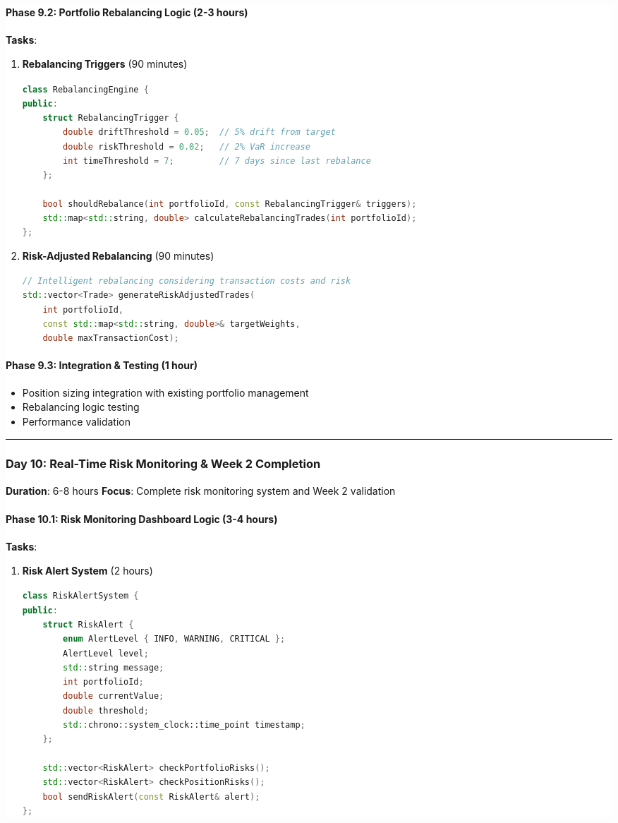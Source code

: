 #### **Phase 9.2: Portfolio Rebalancing Logic (2-3 hours)**

**Tasks**:
1. **Rebalancing Triggers** (90 minutes)
   ```cpp
   class RebalancingEngine {
   public:
       struct RebalancingTrigger {
           double driftThreshold = 0.05;  // 5% drift from target
           double riskThreshold = 0.02;   // 2% VaR increase
           int timeThreshold = 7;         // 7 days since last rebalance
       };

       bool shouldRebalance(int portfolioId, const RebalancingTrigger& triggers);
       std::map<std::string, double> calculateRebalancingTrades(int portfolioId);
   };
   ```

2. **Risk-Adjusted Rebalancing** (90 minutes)
   ```cpp
   // Intelligent rebalancing considering transaction costs and risk
   std::vector<Trade> generateRiskAdjustedTrades(
       int portfolioId,
       const std::map<std::string, double>& targetWeights,
       double maxTransactionCost);
   ```

#### **Phase 9.3: Integration & Testing** (1 hour)
- Position sizing integration with existing portfolio management
- Rebalancing logic testing
- Performance validation

---

### **Day 10: Real-Time Risk Monitoring & Week 2 Completion**
**Duration**: 6-8 hours
**Focus**: Complete risk monitoring system and Week 2 validation

#### **Phase 10.1: Risk Monitoring Dashboard Logic (3-4 hours)**

**Tasks**:
1. **Risk Alert System** (2 hours)
   ```cpp
   class RiskAlertSystem {
   public:
       struct RiskAlert {
           enum AlertLevel { INFO, WARNING, CRITICAL };
           AlertLevel level;
           std::string message;
           int portfolioId;
           double currentValue;
           double threshold;
           std::chrono::system_clock::time_point timestamp;
       };

       std::vector<RiskAlert> checkPortfolioRisks();
       std::vector<RiskAlert> checkPositionRisks();
       bool sendRiskAlert(const RiskAlert& alert);
   };
   ```
